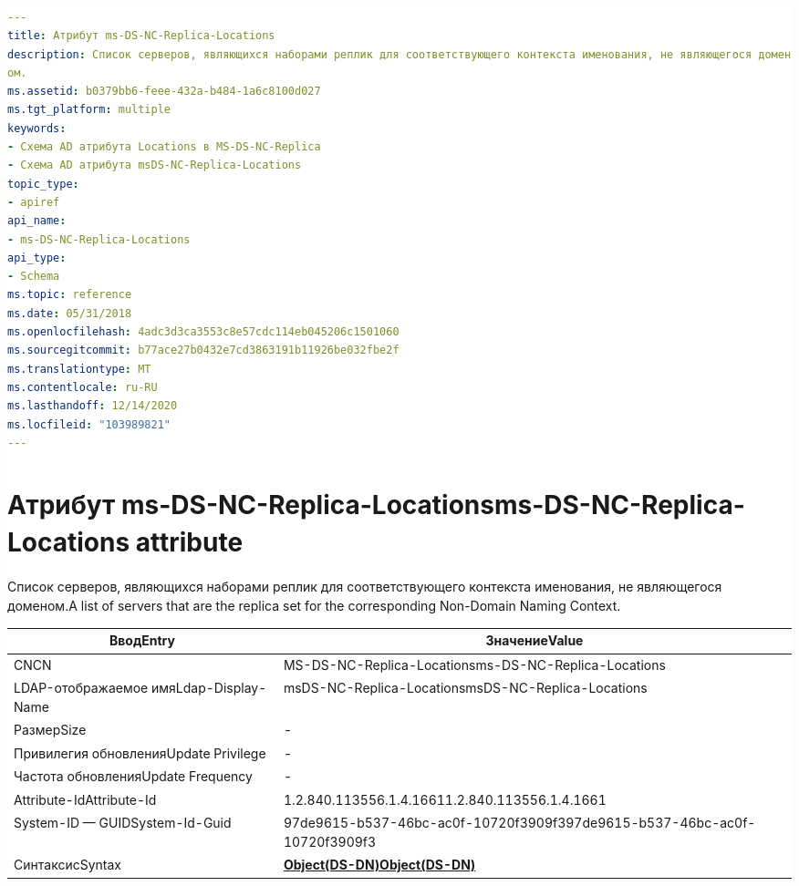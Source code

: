 ```yaml
---
title: Атрибут ms-DS-NC-Replica-Locations
description: Список серверов, являющихся наборами реплик для соответствующего контекста именования, не являющегося доменом.
ms.assetid: b0379bb6-feee-432a-b484-1a6c8100d027
ms.tgt_platform: multiple
keywords:
- Схема AD атрибута Locations в MS-DS-NC-Replica
- Схема AD атрибута msDS-NC-Replica-Locations
topic_type:
- apiref
api_name:
- ms-DS-NC-Replica-Locations
api_type:
- Schema
ms.topic: reference
ms.date: 05/31/2018
ms.openlocfilehash: 4adc3d3ca3553c8e57cdc114eb045206c1501060
ms.sourcegitcommit: b77ace27b0432e7cd3863191b11926be032fbe2f
ms.translationtype: MT
ms.contentlocale: ru-RU
ms.lasthandoff: 12/14/2020
ms.locfileid: "103989821"
---
```

# <a name="ms-ds-nc-replica-locations-attribute"></a><span data-ttu-id="a8495-105">Атрибут ms-DS-NC-Replica-Locations</span><span class="sxs-lookup"><span data-stu-id="a8495-105">ms-DS-NC-Replica-Locations attribute</span></span>

<span data-ttu-id="a8495-106">Список серверов, являющихся наборами реплик для соответствующего контекста именования, не являющегося доменом.</span><span class="sxs-lookup"><span data-stu-id="a8495-106">A list of servers that are the replica set for the corresponding Non-Domain Naming Context.</span></span>



| <span data-ttu-id="a8495-107">Ввод</span><span class="sxs-lookup"><span data-stu-id="a8495-107">Entry</span></span> | <span data-ttu-id="a8495-108">Значение</span><span class="sxs-lookup"><span data-stu-id="a8495-108">Value</span></span> |
|-------------------|-----------------------------------------|
| <span data-ttu-id="a8495-109">CN</span><span class="sxs-lookup"><span data-stu-id="a8495-109">CN</span></span>                | <span data-ttu-id="a8495-110">MS-DS-NC-Replica-Locations</span><span class="sxs-lookup"><span data-stu-id="a8495-110">ms-DS-NC-Replica-Locations</span></span>              |
| <span data-ttu-id="a8495-111">LDAP-отображаемое имя</span><span class="sxs-lookup"><span data-stu-id="a8495-111">Ldap-Display-Name</span></span> | <span data-ttu-id="a8495-112">msDS-NC-Replica-Locations</span><span class="sxs-lookup"><span data-stu-id="a8495-112">msDS-NC-Replica-Locations</span></span>               |
| <span data-ttu-id="a8495-113">Размер</span><span class="sxs-lookup"><span data-stu-id="a8495-113">Size</span></span>              | \-                                      |
| <span data-ttu-id="a8495-114">Привилегия обновления</span><span class="sxs-lookup"><span data-stu-id="a8495-114">Update Privilege</span></span>  | \-                                      |
| <span data-ttu-id="a8495-115">Частота обновления</span><span class="sxs-lookup"><span data-stu-id="a8495-115">Update Frequency</span></span>  | \-                                      |
| <span data-ttu-id="a8495-116">Attribute-Id</span><span class="sxs-lookup"><span data-stu-id="a8495-116">Attribute-Id</span></span>      | <span data-ttu-id="a8495-117">1.2.840.113556.1.4.1661</span><span class="sxs-lookup"><span data-stu-id="a8495-117">1.2.840.113556.1.4.1661</span></span>                 |
| <span data-ttu-id="a8495-118">System-ID — GUID</span><span class="sxs-lookup"><span data-stu-id="a8495-118">System-Id-Guid</span></span>    | <span data-ttu-id="a8495-119">97de9615-b537-46bc-ac0f-10720f3909f3</span><span class="sxs-lookup"><span data-stu-id="a8495-119">97de9615-b537-46bc-ac0f-10720f3909f3</span></span>    |
| <span data-ttu-id="a8495-120">Синтаксис</span><span class="sxs-lookup"><span data-stu-id="a8495-120">Syntax</span></span>            | [<span data-ttu-id="a8495-121">**Object(DS-DN)**</span><span class="sxs-lookup"><span data-stu-id="a8495-121">**Object(DS-DN)**</span></span>](s-object-ds-dn.md) |
